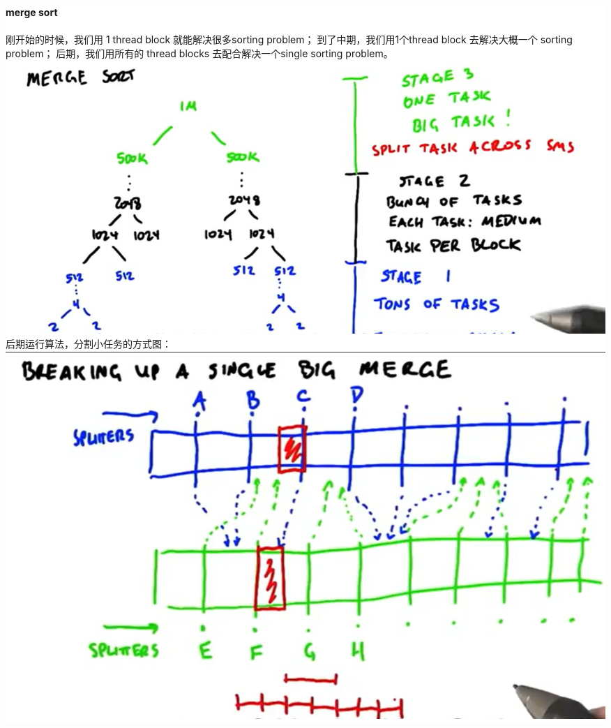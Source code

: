 #### merge sort
刚开始的时候，我们用 1 thread block 就能解决很多sorting problem； 到了中期，我们用1个thread block 去解决大概一个 sorting problem； 后期，我们用所有的 thread blocks 去配合解决一个single sorting problem。<br>
<img src="./doc_im/CUDAprimary/1-20.PNG"><br>
后期运行算法，分割小任务的方式图：<br>
<img src="./doc_im/CUDAprimary/1-21.PNG"><br>